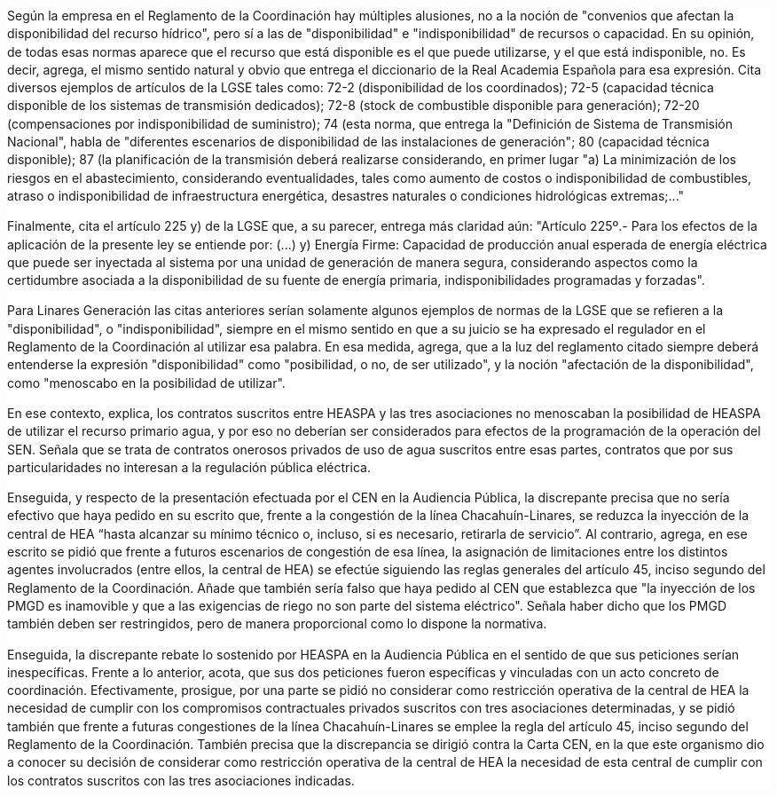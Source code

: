 Según la empresa en el Reglamento de la Coordinación hay múltiples alusiones, no a la noción de "convenios que afectan la disponibilidad del recurso hídrico", pero sí a las de "disponibilidad" e "indisponibilidad" de recursos o capacidad. En su opinión, de todas esas normas aparece que el recurso que está disponible es el que puede utilizarse, y el que está indisponible, no. Es decir, agrega, el mismo sentido natural y obvio que entrega el diccionario de la Real Academia Española para esa expresión. Cita diversos ejemplos de artículos de la LGSE tales como: 72-2 (disponibilidad de los coordinados); 72-5 (capacidad técnica disponible de los sistemas de transmisión dedicados); 72-8 (stock de combustible disponible para generación); 72-20 (compensaciones por indisponibilidad de suministro); 74 (esta norma, que entrega la "Definición de Sistema de Transmisión Nacional", habla de "diferentes escenarios de disponibilidad de las instalaciones de generación"; 80 (capacidad técnica disponible); 87 (la planificación de la transmisión deberá realizarse considerando, en primer lugar "a) La minimización de los riesgos en el abastecimiento, considerando eventualidades, tales como aumento de costos o indisponibilidad de combustibles, atraso o indisponibilidad de infraestructura energética, desastres naturales o condiciones hidrológicas extremas;..."

Finalmente, cita el artículo 225 y) de la LGSE que, a su parecer, entrega más claridad aún: "Artículo 225º.- Para los efectos de la aplicación de la presente ley se entiende por: (...) y) Energía Firme: Capacidad de producción anual esperada de energía eléctrica que puede ser inyectada al sistema por una unidad de generación de manera segura, considerando aspectos como la certidumbre asociada a la disponibilidad de su fuente de energía primaria, indisponibilidades programadas y forzadas".

Para Linares Generación las citas anteriores serían solamente algunos ejemplos de normas de la LGSE que se refieren a la "disponibilidad", o "indisponibilidad", siempre en el mismo sentido en que a su juicio se ha expresado el regulador en el Reglamento de la Coordinación al utilizar esa palabra. En esa medida, agrega, que a la luz del reglamento citado siempre deberá entenderse la expresión "disponibilidad" como "posibilidad, o no, de ser utilizado", y la noción "afectación de la disponibilidad", como "menoscabo en la posibilidad de utilizar".

En ese contexto, explica, los contratos suscritos entre HEASPA y las tres asociaciones no menoscaban la posibilidad de HEASPA de utilizar el recurso primario agua, y por eso no deberían ser considerados para efectos de la programación de la operación del SEN. Señala que se trata de contratos onerosos privados de uso de agua suscritos entre esas partes, contratos que por sus particularidades no interesan a la regulación pública eléctrica.

Enseguida, y respecto de la presentación efectuada por el CEN en la Audiencia Pública, la discrepante precisa que no sería efectivo que haya pedido en su escrito que, frente a la congestión de la línea Chacahuín-Linares, se reduzca la inyección de la central de HEA “hasta alcanzar su mínimo técnico o, incluso, si es necesario, retirarla de servicio”. Al contrario, agrega, en ese escrito se pidió que frente a futuros escenarios de congestión de esa línea, la asignación de limitaciones entre los distintos agentes involucrados (entre ellos, la central de HEA) se efectúe siguiendo las reglas generales del artículo 45, inciso segundo del Reglamento de la Coordinación. Añade que también sería falso que haya pedido al CEN que establezca que "la inyección de los PMGD es inamovible y que a las exigencias de riego no son parte del sistema eléctrico". Señala haber dicho que los PMGD también deben ser restringidos, pero de manera proporcional como lo dispone la normativa.

Enseguida, la discrepante rebate lo sostenido por HEASPA en la Audiencia Pública en el sentido de que sus peticiones serían inespecíficas. Frente a lo anterior, acota, que sus dos peticiones fueron específicas y vinculadas con un acto concreto de coordinación. Efectivamente, prosigue, por una parte se pidió no considerar como restricción operativa de la central de HEA la necesidad de cumplir con los compromisos contractuales privados suscritos con tres asociaciones determinadas, y se pidió también que frente a futuras congestiones de la línea Chacahuín-Linares se emplee la regla del artículo 45, inciso segundo del Reglamento de la Coordinación. También precisa que la discrepancia se dirigió contra la Carta CEN, en la que este organismo dio a conocer su decisión de considerar como restricción operativa de la central de HEA la necesidad de esta central de cumplir con los contratos suscritos con las tres asociaciones indicadas.
